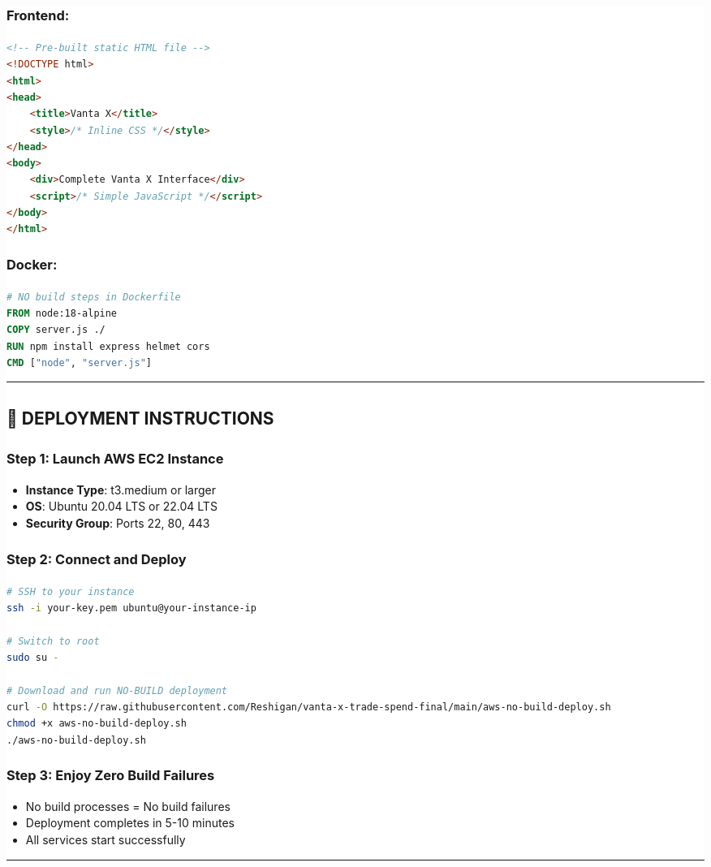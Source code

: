 ### **Frontend:**
```html
<!-- Pre-built static HTML file -->
<!DOCTYPE html>
<html>
<head>
    <title>Vanta X</title>
    <style>/* Inline CSS */</style>
</head>
<body>
    <div>Complete Vanta X Interface</div>
    <script>/* Simple JavaScript */</script>
</body>
</html>
```

### **Docker:**
```dockerfile
# NO build steps in Dockerfile
FROM node:18-alpine
COPY server.js ./
RUN npm install express helmet cors
CMD ["node", "server.js"]
```

---

## 🚀 DEPLOYMENT INSTRUCTIONS

### **Step 1: Launch AWS EC2 Instance**
- **Instance Type**: t3.medium or larger
- **OS**: Ubuntu 20.04 LTS or 22.04 LTS
- **Security Group**: Ports 22, 80, 443

### **Step 2: Connect and Deploy**
```bash
# SSH to your instance
ssh -i your-key.pem ubuntu@your-instance-ip

# Switch to root
sudo su -

# Download and run NO-BUILD deployment
curl -O https://raw.githubusercontent.com/Reshigan/vanta-x-trade-spend-final/main/aws-no-build-deploy.sh
chmod +x aws-no-build-deploy.sh
./aws-no-build-deploy.sh
```

### **Step 3: Enjoy Zero Build Failures**
- No build processes = No build failures
- Deployment completes in 5-10 minutes
- All services start successfully

---